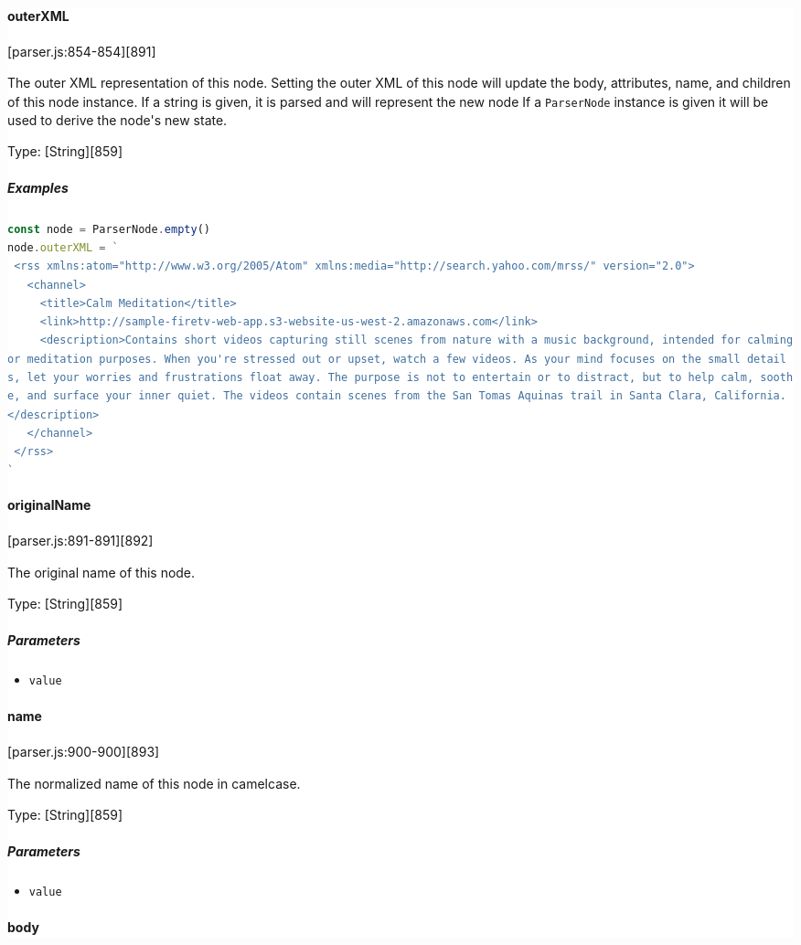 #### outerXML

[parser.js:854-854][891]

The outer XML representation of this node.
Setting the outer XML of this node will update the body, attributes,
name, and children of this node instance. If a string is given,
it is parsed and will represent the new node If a `ParserNode`
instance is given it will be used to derive the node's new state.

Type: [String][859]

##### Examples

```javascript
const node = ParserNode.empty()
node.outerXML = `
 <rss xmlns:atom="http://www.w3.org/2005/Atom" xmlns:media="http://search.yahoo.com/mrss/" version="2.0">
   <channel>
     <title>Calm Meditation</title>
     <link>http://sample-firetv-web-app.s3-website-us-west-2.amazonaws.com</link>
     <description>Contains short videos capturing still scenes from nature with a music background, intended for calming or meditation purposes. When you're stressed out or upset, watch a few videos. As your mind focuses on the small details, let your worries and frustrations float away. The purpose is not to entertain or to distract, but to help calm, soothe, and surface your inner quiet. The videos contain scenes from the San Tomas Aquinas trail in Santa Clara, California.</description>
   </channel>
 </rss>
`
```

#### originalName

[parser.js:891-891][892]

The original name of this node.

Type: [String][859]

##### Parameters

-   `value`  

#### name

[parser.js:900-900][893]

The normalized name of this node in camelcase.

Type: [String][859]

##### Parameters

-   `value`  

#### body
